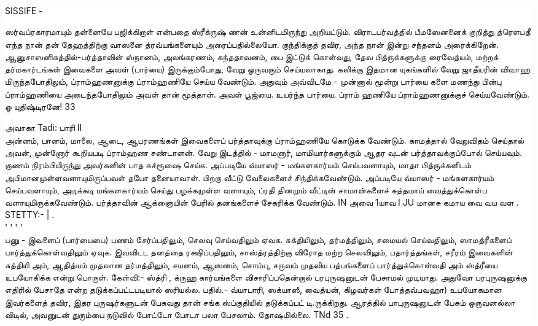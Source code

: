 
SISSIFE -                   



ஸர்வப்ரகாரமாயும் தன்னையே பஜிக்கிறாள் என்பதை ஸ்ரீக்ருஷ் ணன் உன்னிடமிருந்து அறியட்டும். 
விராடபர்வத்தில் பீமஸேனனைக் குறித்து த்ரௌபதீ எந்த நான் தன் தேஹத்திற்கு வாஸனை த்ரவ்யங்களையும் அரைப்பதில்லையோ. குந்திக்குத் தவிர, அந்த நான் இன்று சந்தனம் அரைக்கிறேன். 
ஆனுசாஸனிகத்தில்-பர்த்தாவின் ஸ்நானம், அலங்கரணம், கந்ததாவனம், பை இட்டுக் கொள்வது, தேவ பித்ருக்களுக்கு ரைவேத்யம், மற்றக் தர்மகார்டங்கள் இவைகளை அவள் (பார்யை) இருக்கும்போது, வேறு ஒருவரும் செய்யலாகாது. 
கலிக்கு இதமான யுகங்களில் வேறு ஜாதீயரின் விவாஹ மிருந்தபோதிலும், ப்ராம்ஹணனுக்கு ப்ராம்ஹணியே செய்ய வேண்டும். அதுவும் அவ்விடமே - முன்னால் மூன்று பார்யை களை மணந்து பின்பு ப்ராம்ஹணியை அடைந்தபோதிலும் அவள் தான் மூத்தாள். அவள் பூஜ்யை. உயர்ந்த பார்யை. ப்ராம் ஹணியே ப்ராம்ஹணனுக்குச் செய்யவேண்டும். ஓ யுதிஷ்டிரனே! 
33 

அவாகா 
Tadi: 
பாரி II                             
அன்னம், பானம், மாலை, ஆடை, ஆபரணங்கள் இவைகளைப் பர்த்தாவுக்கு ப்ராம்ஹணியே கொடுக்க வேண்டும். காமத்தால் வேறுவிதம் செய்தால் அவன், முன்னோர் கூறியபடி ப்ராம்ஹண சண்டாளன். 
வேறு இடத்தில் - மாமனார், மாமியார்களுக்கும் ஆதர வுடன் பர்த்தாவக்குப்போல் செய்யவும். குணம் நிரம்பியிருந்து அவர்களின் பாத சுச்ரூஷை செய்க. 
அப்படியே வ்யாஸர் - மங்களகார்யம் செய்பவளாயும், மாதா பித்ருக்களிடம் அபிமானமுள்ளவளாயுமிருப்பவள் தபோ தனையாவாள். 
பிறகு வீட்டு வேலைகளைச் சிந்திக்கவேண்டும். 
அப்படியே வ்யாஸர் - மங்களகார்யம் செய்பவளாயும், அடிக்கடி மங்களகார்யம் செய்து பழக்கமுள்ள வளாயும், ப்ரதி தினமும் வீட்டின் சாமான்களைச் சுத்தமாய் வைத்துக்கொள்ப வளாயுமிருக்கவேண்டும். 
பர்த்தாவின் ஆக்ஞையின் பேரில் தனங்களைச் சேகரிக்க வேண்டும். 
IN 
அவை 
1யாவ 
I 
JU 
மானசு 
கமாய 
வை 
வய 
வள 
.       STETTY:- | 
.        
' '    '  '                     
பனு - இவளைப் (பார்யைபை) பணம் சேர்ப்பதிலும், செலவு செய்வதிலும் ஏவக. சுக்தியிலும், தர்மத்திலும், சமையல் செய்வதிலும், ஸாமத்ரீகளைப் பார்த்துக்கொள்வதிலும் ஏவுக. இவவிடட தனத்தை ரக்ஷிப்பதிலும், சாஸ்த்ரத்திற்கு விரோத மற்ற செலவிலும், பதார்த்தங்கள், சரீரம் இவைகளின் சுத்தியி அம், ஆதித்யம் முதலான தர்மத்திலும், சயனம், ஆஸனம், சொம்பு, சருவம் முதலிய பத்பங்களைப் பார்த்துக்கொள்வதி அம் ஸ்த்ரீயை உபயோகிக்க என்று பொருள். 
கேள்வி:- ஸ்த்ரி , க்ருஹ கார்யங்களை விசாரிப்பதென்றால் பரபுருஷனுடன் பேசாமல் முடியாது. அதுவோ பரபுருஷனுக்கு எதிரில் பேசாதே என்ற தடுக்கப்பட்டபடியால் ஸரியல்ல. 
பதில்.- வ்யாபாரி, ஸக்யாஸீ, வைத்யன், கிழவர்கள் போத்தவ்பவஹா) உபயோகமான இவர்களைத் தவிர, இதர புருஷர்களுடன் பேசுவது தான் சங்க ஸ்ப்குதியில் தடுக்கப்பட் டி.ருக்கிறது. ஆரத்தில் பாபுருஷனுடன் பேசும் ஒருவனல்லா விடில், அவனுடன் துரும்பை நடுவில் போட்டோ போடா பலா பேசலாம். தோஷமில்லை. 
TNd 
35 
. 
